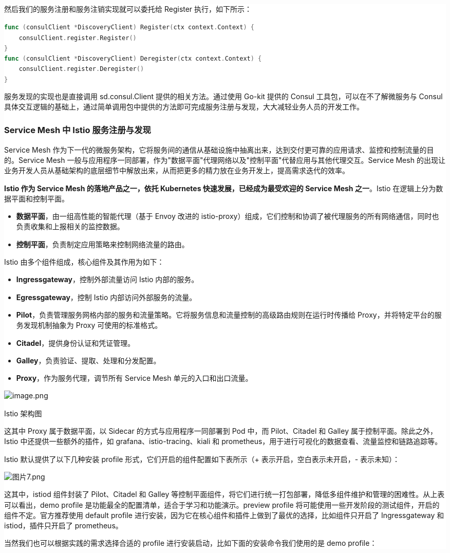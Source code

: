 然后我们的服务注册和服务注销实现就可以委托给 Register 执行，如下所示：

```go
func (consulClient *DiscoveryClient) Register(ctx context.Context) { 
	consulClient.register.Register() 
} 
func (consulClient *DiscoveryClient) Deregister(ctx context.Context) { 
	consulClient.register.Deregister() 
}
```

服务发现的实现也是直接调用 sd.consul.Client 提供的相关方法。通过使用 Go-kit 提供的 Consul 工具包，可以在不了解微服务与 Consul 具体交互逻辑的基础上，通过简单调用包中提供的方法即可完成服务注册与发现，大大减轻业务人员的开发工作。

### Service Mesh 中 Istio 服务注册与发现

Service Mesh 作为下一代的微服务架构，它将服务间的通信从基础设施中抽离出来，达到交付更可靠的应用请求、监控和控制流量的目的。Service Mesh 一般与应用程序一同部署，作为"数据平面"代理网络以及"控制平面"代替应用与其他代理交互。Service Mesh 的出现让业务开发人员从基础架构的底层细节中解放出来，从而把更多的精力放在业务开发上，提高需求迭代的效率。

**Istio 作为 Service Mesh 的落地产品之一，依托 Kubernetes 快速发展，已经成为最受欢迎的 Service Mesh 之一**。Istio 在逻辑上分为数据平面和控制平面。

* **数据平面**，由一组高性能的智能代理（基于 Envoy 改进的 istio-proxy）组成，它们控制和协调了被代理服务的所有网络通信，同时也负责收集和上报相关的监控数据。

* **控制平面**，负责制定应用策略来控制网络流量的路由。

Istio 由多个组件组成，核心组件及其作用为如下：

* **Ingressgateway**，控制外部流量访问 Istio 内部的服务。

* **Egressgateway**，控制 Istio 内部访问外部服务的流量。

* **Pilot**，负责管理服务网格内部的服务和流量策略。它将服务信息和流量控制的高级路由规则在运行时传播给 Proxy，并将特定平台的服务发现机制抽象为 Proxy 可使用的标准格式。

* **Citadel**，提供身份认证和凭证管理。

* **Galley**，负责验证、提取、处理和分发配置。

* **Proxy**，作为服务代理，调节所有 Service Mesh 单元的入口和出口流量。


<Image alt="image.png" src="https://s0.lgstatic.com/i/image/M00/41/DA/CgqCHl82RMaAO4wvAARr5zliZpw337.png"/> 
  
Istio 架构图

这其中 Proxy 属于数据平面，以 Sidecar 的方式与应用程序一同部署到 Pod 中，而 Pilot、Citadel 和 Galley 属于控制平面。除此之外，Istio 中还提供一些额外的插件，如 grafana、istio-tracing、kiali 和 prometheus，用于进行可视化的数据查看、流量监控和链路追踪等。

Istio 默认提供了以下几种安装 profile 形式，它们开启的组件配置如下表所示（+ 表示开启，空白表示未开启，- 表示未知）：


<Image alt="图片7.png" src="https://s0.lgstatic.com/i/image/M00/41/CE/Ciqc1F82RNKADQe4AACin_AYfxg655.png"/> 


这其中，istiod 组件封装了 Pilot、Citadel 和 Galley 等控制平面组件，将它们进行统一打包部署，降低多组件维护和管理的困难性。从上表可以看出，demo profile 是功能最全的配置清单，适合于学习和功能演示。preview profile 将可能使用一些开发阶段的测试组件，开启的组件不定。官方推荐使用 default profile 进行安装，因为它在核心组件和插件上做到了最优的选择，比如组件只开启了 Ingressgateway 和 istiod，插件只开启了 prometheus。

当然我们也可以根据实践的需求选择合适的 profile 进行安装启动，比如下面的安装命令我们使用的是 demo profile：
